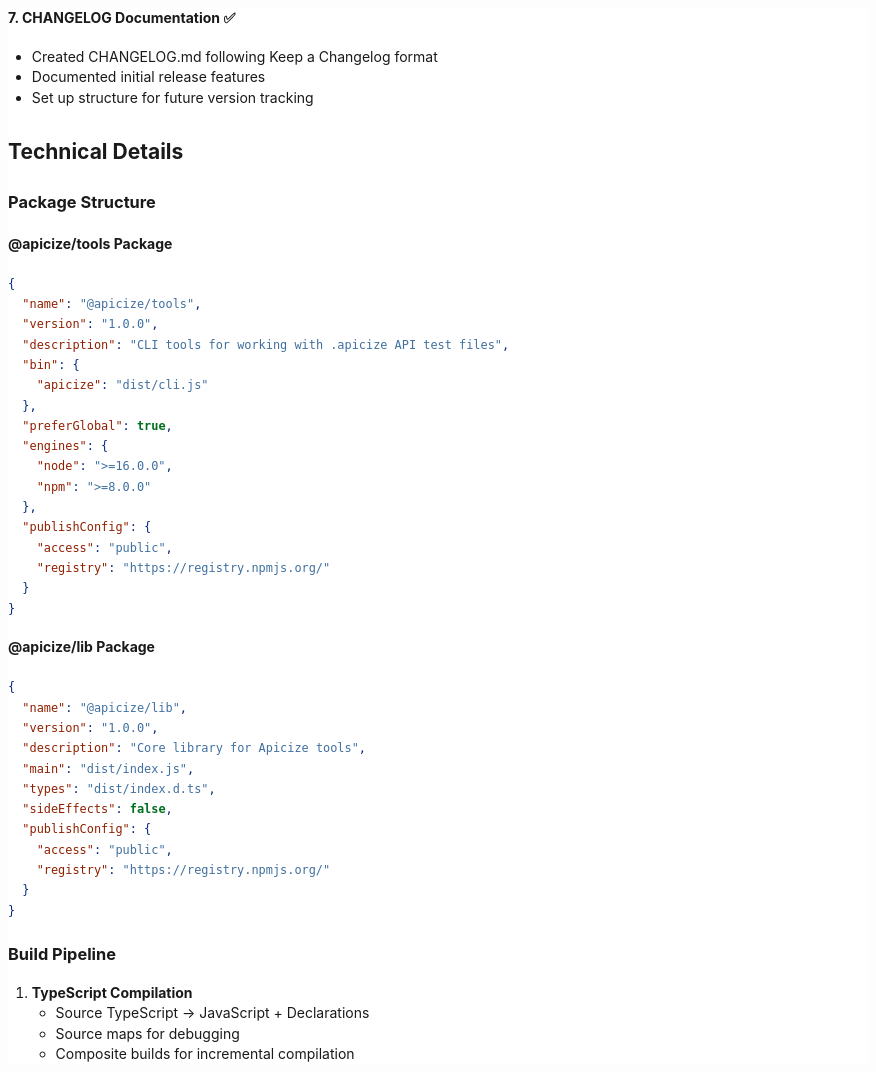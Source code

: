 #### 7. **CHANGELOG Documentation** ✅
- Created CHANGELOG.md following Keep a Changelog format
- Documented initial release features
- Set up structure for future version tracking

## Technical Details

### Package Structure

#### @apicize/tools Package
```json
{
  "name": "@apicize/tools",
  "version": "1.0.0",
  "description": "CLI tools for working with .apicize API test files",
  "bin": {
    "apicize": "dist/cli.js"
  },
  "preferGlobal": true,
  "engines": {
    "node": ">=16.0.0",
    "npm": ">=8.0.0"
  },
  "publishConfig": {
    "access": "public",
    "registry": "https://registry.npmjs.org/"
  }
}
```

#### @apicize/lib Package
```json
{
  "name": "@apicize/lib",
  "version": "1.0.0",
  "description": "Core library for Apicize tools",
  "main": "dist/index.js",
  "types": "dist/index.d.ts",
  "sideEffects": false,
  "publishConfig": {
    "access": "public",
    "registry": "https://registry.npmjs.org/"
  }
}
```

### Build Pipeline

1. **TypeScript Compilation**
   - Source TypeScript → JavaScript + Declarations
   - Source maps for debugging
   - Composite builds for incremental compilation
